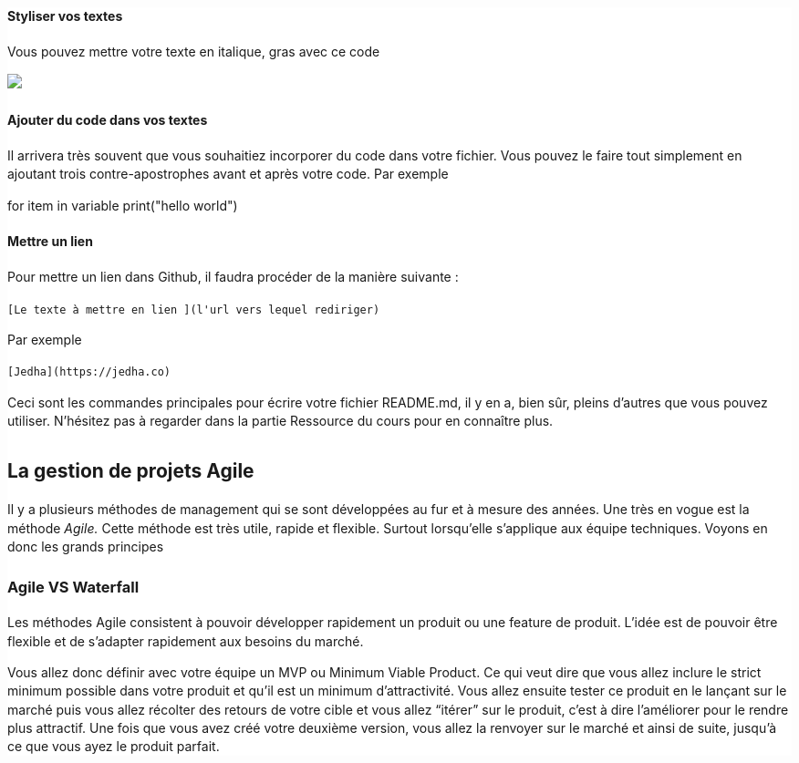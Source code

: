 #### Styliser vos textes


Vous pouvez mettre votre texte en italique, gras avec ce code

![](https://drive.google.com/uc?export=view&id=1PheXPG-cTHrbOUzFfe6j3HdjyVe9JY9C)


#### Ajouter du code dans vos textes

Il arrivera très souvent que vous souhaitiez incorporer du code dans votre fichier. Vous pouvez le faire tout simplement en ajoutant trois contre-apostrophes avant et après votre code. Par exemple


```
```
for item in variable
    print("hello world")

```
```

#### Mettre un lien

Pour mettre un lien dans Github, il faudra procéder de la manière suivante :


```
[Le texte à mettre en lien ](l'url vers lequel rediriger)
```

Par exemple


```
[Jedha](https://jedha.co)
```


Ceci sont les commandes principales pour écrire votre fichier README.md, il y en a, bien sûr, pleins d’autres que vous pouvez utiliser. N’hésitez pas à regarder dans la partie Ressource du cours pour en connaître plus.


## La gestion de projets Agile

Il y a plusieurs méthodes de management qui se sont développées au fur et à mesure des années. Une très en vogue est la méthode _Agile._ Cette méthode est très utile, rapide et flexible. Surtout lorsqu’elle s’applique aux équipe techniques. Voyons en donc les grands principes


### Agile VS Waterfall

Les méthodes Agile consistent à pouvoir développer rapidement un produit ou une feature de produit. L’idée est de pouvoir être flexible et de s’adapter rapidement aux besoins du marché.

Vous allez donc définir avec votre équipe un MVP ou Minimum Viable Product. Ce qui veut dire que vous allez inclure le strict minimum possible dans votre produit et qu’il est un minimum d’attractivité. Vous allez ensuite tester ce produit en le lançant sur le marché puis vous allez récolter des retours de votre cible et vous allez “itérer” sur le produit, c’est à dire l’améliorer pour le rendre plus attractif. Une fois que vous avez créé votre deuxième version, vous allez la renvoyer sur le marché et ainsi de suite, jusqu’à ce que vous ayez le produit parfait.
